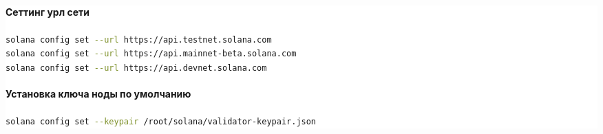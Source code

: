 #### Сеттинг урл сети

```bash
solana config set --url https://api.testnet.solana.com
solana config set --url https://api.mainnet-beta.solana.com
solana config set --url https://api.devnet.solana.com
```

#### Установка ключа ноды по умолчанию

```bash
solana config set --keypair /root/solana/validator-keypair.json
```


